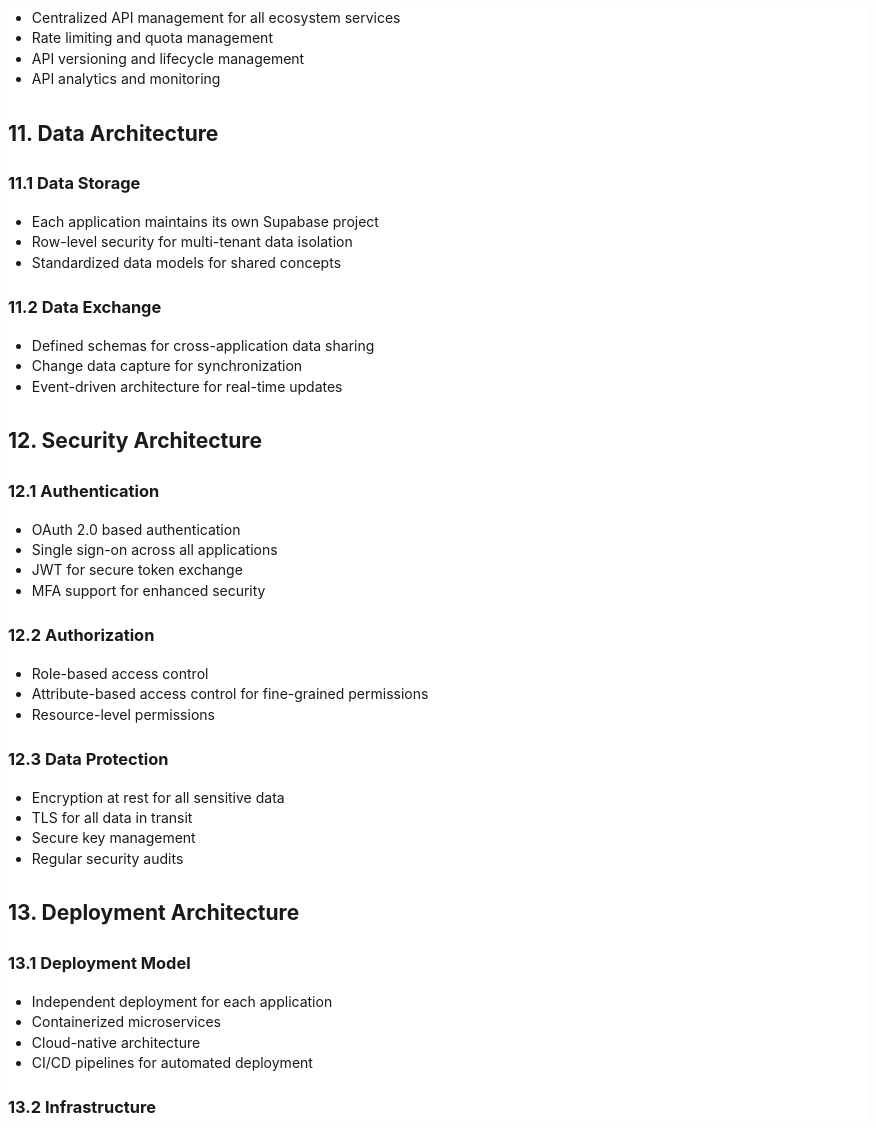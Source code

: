 - Centralized API management for all ecosystem services
- Rate limiting and quota management
- API versioning and lifecycle management
- API analytics and monitoring

## 11. Data Architecture

### 11.1 Data Storage

- Each application maintains its own Supabase project
- Row-level security for multi-tenant data isolation
- Standardized data models for shared concepts

### 11.2 Data Exchange

- Defined schemas for cross-application data sharing
- Change data capture for synchronization
- Event-driven architecture for real-time updates

## 12. Security Architecture

### 12.1 Authentication

- OAuth 2.0 based authentication
- Single sign-on across all applications
- JWT for secure token exchange
- MFA support for enhanced security

### 12.2 Authorization

- Role-based access control
- Attribute-based access control for fine-grained permissions
- Resource-level permissions

### 12.3 Data Protection

- Encryption at rest for all sensitive data
- TLS for all data in transit
- Secure key management
- Regular security audits

## 13. Deployment Architecture

### 13.1 Deployment Model

- Independent deployment for each application
- Containerized microservices
- Cloud-native architecture
- CI/CD pipelines for automated deployment

### 13.2 Infrastructure
